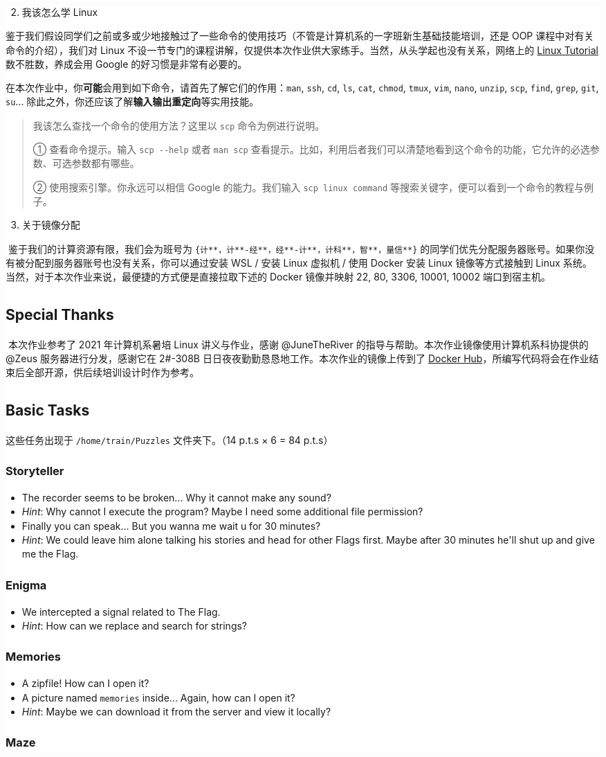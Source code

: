 2. 我该怎么学 Linux

​		鉴于我们假设同学们之前或多或少地接触过了一些命令的使用技巧（不管是计算机系的一字班新生基础技能培训，还是 OOP 课程中对有关命令的介绍），我们对 Linux 不设一节专门的课程讲解，仅提供本次作业供大家练手。当然，从头学起也没有关系，网络上的 [Linux Tutorial](https://ryanstutorials.net/linuxtutorial/) 数不胜数，养成会用 Google 的好习惯是非常有必要的。

​		在本次作业中，你**可能**会用到如下命令，请首先了解它们的作用：`man`,  `ssh`,  `cd`,  `ls`,  `cat`,  `chmod`,  `tmux`,  `vim`,  `nano`,  `unzip`,  `scp`,  `find`,  `grep`,  `git`,  `su`... 除此之外，你还应该了解**输入输出重定向**等实用技能。

> 我该怎么查找一个命令的使用方法？这里以 `scp` 命令为例进行说明。
>
> ① 查看命令提示。输入 `scp --help` 或者 `man scp` 查看提示。比如，利用后者我们可以清楚地看到这个命令的功能，它允许的必选参数、可选参数都有哪些。
>
> ② 使用搜索引擎。你永远可以相信 Google 的能力。我们输入 `scp linux command` 等搜索关键字，便可以看到一个命令的教程与例子。

3. 关于镜像分配

​		鉴于我们的计算资源有限，我们会为班号为 `{计**，计**-经**，经**-计**，计科**，智**，量信**}` 的同学们优先分配服务器账号。如果你没有被分配到服务器账号也没有关系，你可以通过安装 WSL / 安装 Linux 虚拟机 / 使用 Docker 安装 Linux 镜像等方式接触到 Linux 系统。当然，对于本次作业来说，最便捷的方式便是直接拉取下述的 Docker 镜像并映射 22, 80, 3306, 10001, 10002 端口到宿主机。




## Special Thanks

​		本次作业参考了 2021 年计算机系暑培 Linux 讲义与作业，感谢 @JuneTheRiver 的指导与帮助。本次作业镜像使用计算机系科协提供的 @Zeus 服务器进行分发，感谢它在 2#-308B 日日夜夜勤勤恳恳地工作。本次作业的镜像上传到了 [Docker Hub](https://hub.docker.com/repository/docker/cc7w/linux-training)，所编写代码将会在作业结束后全部开源，供后续培训设计时作为参考。



## Basic Tasks

这些任务出现于 `/home/train/Puzzles` 文件夹下。（14 p.t.s $\times$ 6 = 84 p.t.s）

### Storyteller

+ The recorder seems to be broken... Why it cannot make any sound?
+ *Hint*: Why cannot I execute the program? Maybe I need some additional file permission?
+ Finally you can speak... But you wanna me wait u for 30 minutes?
+ *Hint*: We could leave him alone talking his stories and head for other Flags first. Maybe after 30 minutes he'll shut up and give me the Flag.

### Enigma

+ We intercepted a signal related to The Flag.
+ *Hint*: How can we replace and search for strings?

### Memories

+ A zipfile! How can I open it?
+ A picture named `memories` inside... Again, how can I open it?
+ *Hint*: Maybe we can download it from the server and view it locally?


### Maze
